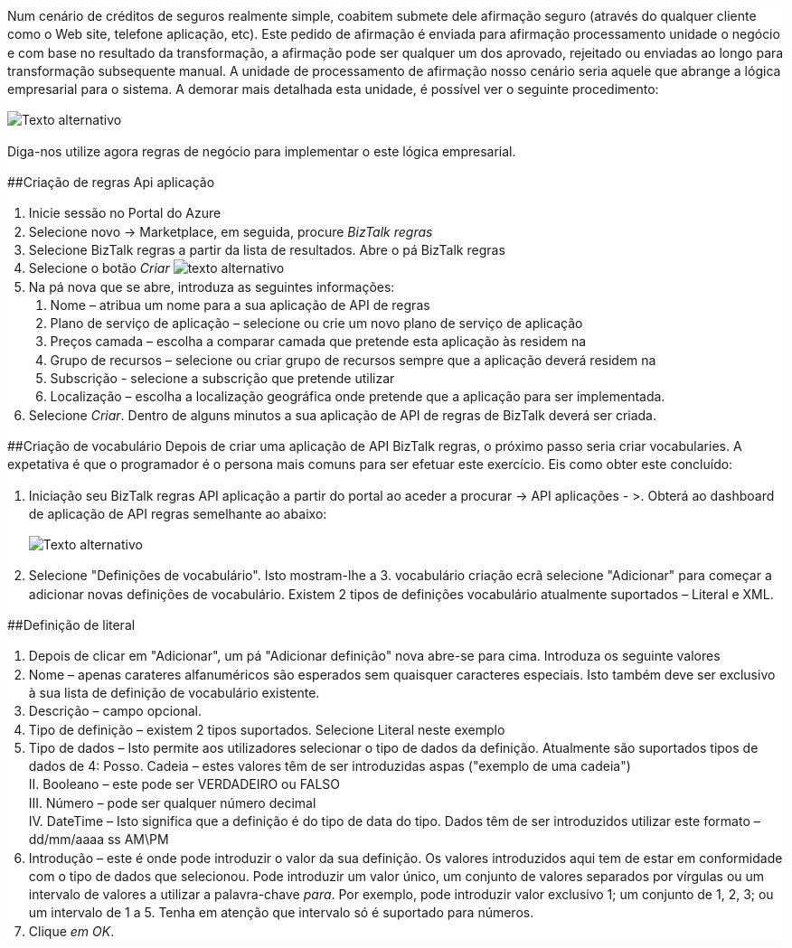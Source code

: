 Num cenário de créditos de seguros realmente simple, coabitem submete dele afirmação seguro (através do qualquer cliente como o Web site, telefone aplicação, etc). Este pedido de afirmação é enviada para afirmação processamento unidade o negócio e com base no resultado da transformação, a afirmação pode ser qualquer um dos aprovado, rejeitado ou enviadas ao longo para transformação subsequente manual.
A unidade de processamento de afirmação nosso cenário seria aquele que abrange a lógica empresarial para o sistema. A demorar mais detalhada esta unidade, é possível ver o seguinte procedimento:

![Texto alternativo][2]

Diga-nos utilize agora regras de negócio para implementar o este lógica empresarial.


##<a name="creation-of-rules-api-app"></a>Criação de regras Api aplicação


1. Inicie sessão no Portal do Azure
2. Selecione novo -> Marketplace, em seguida, procure *BizTalk regras*
3. Selecione BizTalk regras a partir da lista de resultados. Abre o pá BizTalk regras
4. Selecione o botão *Criar* ![texto alternativo][3]
1. Na pá nova que se abre, introduza as seguintes informações:  
    1. Nome – atribua um nome para a sua aplicação de API de regras
    1. Plano de serviço de aplicação – selecione ou crie um novo plano de serviço de aplicação
    1. Preços camada – escolha a comparar camada que pretende esta aplicação às residem na
    1. Grupo de recursos – selecione ou criar grupo de recursos sempre que a aplicação deverá residem na
    2. Subscrição - selecione a subscrição que pretende utilizar
    1. Localização – escolha a localização geográfica onde pretende que a aplicação para ser implementada.
4.  Selecione *Criar*. Dentro de alguns minutos a sua aplicação de API de regras de BizTalk deverá ser criada.

##<a name="vocabulary-creation"></a>Criação de vocabulário
Depois de criar uma aplicação de API BizTalk regras, o próximo passo seria criar vocabularies. A expetativa é que o programador é o persona mais comuns para ser efetuar este exercício. Eis como obter este concluído:


1. Iniciação seu BizTalk regras API aplicação a partir do portal ao aceder a procurar -> API aplicações - ><Your Rules API App>. Obterá ao dashboard de aplicação de API regras semelhante ao abaixo:

   ![Texto alternativo][4]

2. Selecione "Definições de vocabulário". Isto mostram-lhe a 3. vocabulário criação ecrã selecione "Adicionar" para começar a adicionar novas definições de vocabulário.
Existem 2 tipos de definições vocabulário atualmente suportados – Literal e XML.

##<a name="literal-definition"></a>Definição de literal
1.  Depois de clicar em "Adicionar", um pá "Adicionar definição" nova abre-se para cima. Introduza os seguinte valores
  1.    Nome – apenas carateres alfanuméricos são esperados sem quaisquer caracteres especiais. Isto também deve ser exclusivo à sua lista de definição de vocabulário existente.
  2.    Descrição – campo opcional.
  3.    Tipo de definição – existem 2 tipos suportados. Selecione Literal neste exemplo
  4.    Tipo de dados – Isto permite aos utilizadores selecionar o tipo de dados da definição. Atualmente são suportados tipos de dados de 4: Posso.  Cadeia – estes valores têm de ser introduzidas aspas ("exemplo de uma cadeia")  
    II. Booleano – este pode ser VERDADEIRO ou FALSO  
    III.    Número – pode ser qualquer número decimal  
    IV. DateTime – Isto significa que a definição é do tipo de data do tipo. Dados têm de ser introduzidos utilizar este formato – dd/mm/aaaa ss AM\PM  
  5. Introdução – este é onde pode introduzir o valor da sua definição. Os valores introduzidos aqui tem de estar em conformidade com o tipo de dados que selecionou. Pode introduzir um valor único, um conjunto de valores separados por vírgulas ou um intervalo de valores a utilizar a palavra-chave *para*. Por exemplo, pode introduzir valor exclusivo 1; um conjunto de 1, 2, 3; ou um intervalo de 1 a 5. Tenha em atenção que intervalo só é suportado para números.
  6. Clique *em OK*.


[1]: ./media/app-service-logic-use-biztalk-rules/InsuranceScenario.PNG
[2]: ./media/app-service-logic-use-biztalk-rules/InsuranceBusinessLogic.png
[3]: ./media/app-service-logic-use-biztalk-rules/CreateRuleApiApp.png
[4]: ./media/app-service-logic-use-biztalk-rules/RulesDashboard.png
[5]: ./media/app-service-logic-use-biztalk-rules/LiteralVocab.PNG
[6]: ./media/app-service-logic-use-biztalk-rules/XMLVocab.PNG
[7]: ./media/app-service-logic-use-biztalk-rules/BulkAdd.PNG
[8]: ./media/app-service-logic-use-biztalk-rules/PolicyList.PNG
[9]: ./media/app-service-logic-use-biztalk-rules/RuleCreate.PNG
[10]: ./media/app-service-logic-use-biztalk-rules/APIDef.PNG
[11]: ./media/app-service-logic-use-biztalk-rules/PublicAnon.PNG